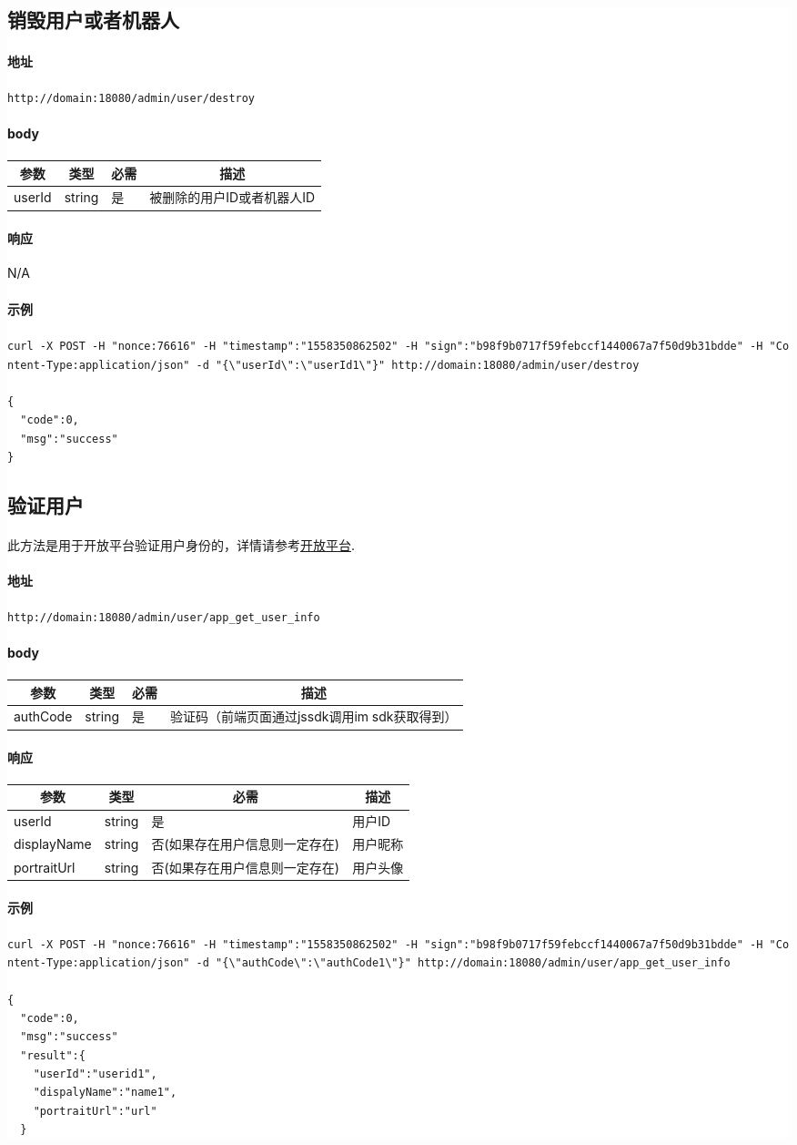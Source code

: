 ## 销毁用户或者机器人
#### 地址
```
http://domain:18080/admin/user/destroy
```
#### body
| 参数 | 类型 | 必需 | 描述 |
| ------ | ------ | --- | ------ |
| userId | string | 是  | 被删除的用户ID或者机器人ID |

#### 响应
N/A

#### 示例
```
curl -X POST -H "nonce:76616" -H "timestamp":"1558350862502" -H "sign":"b98f9b0717f59febccf1440067a7f50d9b31bdde" -H "Content-Type:application/json" -d "{\"userId\":\"userId1\"}" http://domain:18080/admin/user/destroy

{
  "code":0,
  "msg":"success"
}
```



## 验证用户
此方法是用于开放平台验证用户身份的，详情请参考[开放平台](../../open/README.md).
#### 地址
```
http://domain:18080/admin/user/app_get_user_info
```
#### body
| 参数 | 类型 | 必需 | 描述 |
| ------ | ------ | --- | ------ |
| authCode | string | 是  | 验证码（前端页面通过jssdk调用im sdk获取得到） |

#### 响应
| 参数 | 类型 | 必需 | 描述 |
| ------ | ------ | --- | ------ |
| userId | string | 是 | 用户ID |
| displayName | string | 否(如果存在用户信息则一定存在) | 用户昵称 |
| portraitUrl | string | 否(如果存在用户信息则一定存在) | 用户头像 |

#### 示例
```
curl -X POST -H "nonce:76616" -H "timestamp":"1558350862502" -H "sign":"b98f9b0717f59febccf1440067a7f50d9b31bdde" -H "Content-Type:application/json" -d "{\"authCode\":\"authCode1\"}" http://domain:18080/admin/user/app_get_user_info

{
  "code":0,
  "msg":"success"
  "result":{
    "userId":"userid1",
    "dispalyName":"name1",
    "portraitUrl":"url"
  }
```